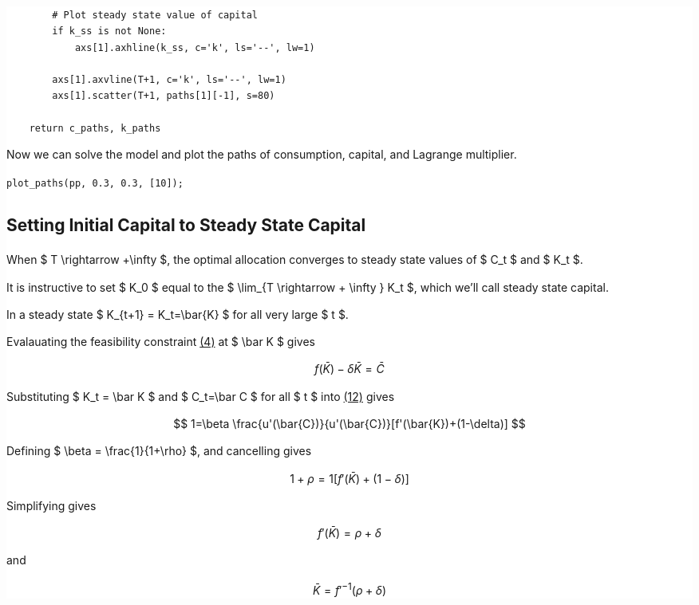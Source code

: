 ```python3 hide-output=false
        # Plot steady state value of capital
        if k_ss is not None:
            axs[1].axhline(k_ss, c='k', ls='--', lw=1)

        axs[1].axvline(T+1, c='k', ls='--', lw=1)
        axs[1].scatter(T+1, paths[1][-1], s=80)

    return c_paths, k_paths
```

Now we can solve the model and plot the paths of consumption, capital, and Lagrange multiplier.

```python3 hide-output=false
plot_paths(pp, 0.3, 0.3, [10]);
```


## Setting Initial Capital to Steady State Capital

When  $ T \rightarrow +\infty $, the optimal allocation converges to
steady state values of $ C_t $ and $ K_t $.

It is instructive to set $ K_0 $ equal
to the $ \lim_{T \rightarrow + \infty } K_t $, which we’ll call  steady state capital.

In a steady state $ K_{t+1} = K_t=\bar{K} $ for all very
large $ t $.

Evalauating the feasibility constraint [(4)](#equation-allocation) at $ \bar K $ gives


<a id='equation-feasibility-constraint'></a>
$$
f(\bar{K})-\delta \bar{K} = \bar{C} \tag{13}
$$

Substituting $ K_t = \bar K $ and $ C_t=\bar C $ for
all $ t $ into [(12)](#equation-l12) gives

$$
1=\beta \frac{u'(\bar{C})}{u'(\bar{C})}[f'(\bar{K})+(1-\delta)]
$$

Defining $ \beta = \frac{1}{1+\rho} $, and cancelling gives

$$
1+\rho = 1[f'(\bar{K}) + (1-\delta)]
$$

Simplifying gives

$$
f'(\bar{K}) = \rho +\delta
$$

and

$$
\bar{K} = f'^{-1}(\rho+\delta)
$$
